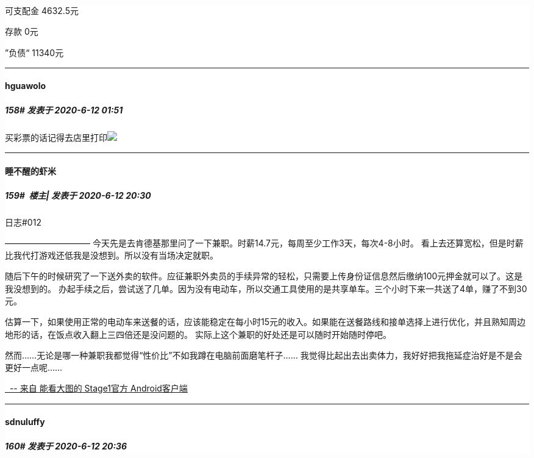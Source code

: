 可支配金 4632.5元

存款 0元

”负债“ 11340元







*****

####  hguawolo  
##### 158#       发表于 2020-6-12 01:51




买彩票的话记得去店里打印<img src="https://static.saraba1st.com/image/smiley/face2017/037.png" referrerpolicy="no-referrer">







*****

####  睡不醒的虾米  
##### 159#         楼主| 发表于 2020-6-12 20:30




日志#012

——————————
今天先是去肯德基那里问了一下兼职。时薪14.7元，每周至少工作3天，每次4-8小时。
看上去还算宽松，但是时薪比我代打游戏还低我是没想到。所以没有当场决定就职。

随后下午的时候研究了一下送外卖的软件。应征兼职外卖员的手续异常的轻松，只需要上传身份证信息然后缴纳100元押金就可以了。这是我没想到的。
办起手续之后，尝试送了几单。因为没有电动车，所以交通工具使用的是共享单车。三个小时下来一共送了4单，赚了不到30元。

估算一下，如果使用正常的电动车来送餐的话，应该能稳定在每小时15元的收入。如果能在送餐路线和接单选择上进行优化，并且熟知周边地形的话，在饭点收入翻上三四倍还是没问题的。
实际上这个兼职的好处还是可以随时开始随时停吧。

然而……无论是哪一种兼职我都觉得“性价比”不如我蹲在电脑前面磨笔杆子……
我觉得比起出去出卖体力，我好好把我拖延症治好是不是会更好一点呢……

[  -- 来自 能看大图的 Stage1官方 Android客户端](https://www.coolapk.com/apk/140634)







*****

####  sdnuluffy  
##### 160#       发表于 2020-6-12 20:36



